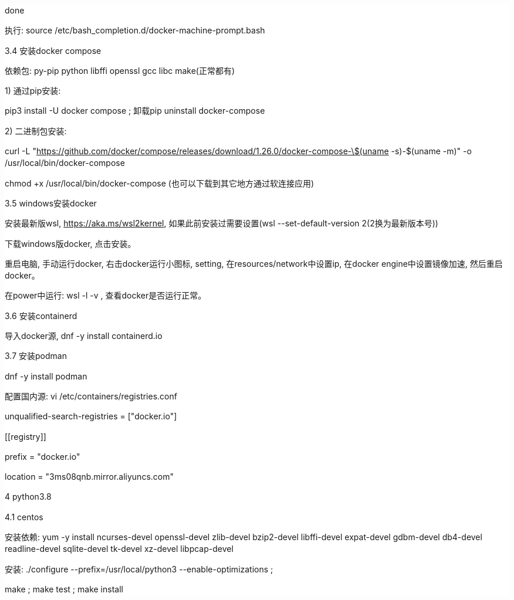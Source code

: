 done

执行: source /etc/bash_completion.d/docker-machine-prompt.bash

3.4 安装docker compose

依赖包: py-pip python libffi openssl gcc libc make(正常都有)

1\) 通过pip安装:

pip3 install -U docker compose ; 卸载pip uninstall docker-compose

2\) 二进制包安装:

curl -L
\"https://github.com/docker/compose/releases/download/1.26.0/docker-compose-\$(uname
-s)-\$(uname -m)\" -o /usr/local/bin/docker-compose

chmod +x /usr/local/bin/docker-compose
(也可以下载到其它地方通过软连接应用)

3.5 windows安装docker

安装最新版wsl, https://aka.ms/wsl2kernel, 如果此前安装过需要设置(wsl
\--set-default-version 2(2换为最新版本号))

下载windows版docker, 点击安装。

重启电脑, 手动运行docker, 右击docker运行小图标, setting,
在resources/network中设置ip, 在docker engine中设置镜像加速,
然后重启docker。

在power中运行: wsl -l -v , 查看docker是否运行正常。

3.6 安装containerd

导入docker源, dnf -y install containerd.io

3.7 安装podman

dnf -y install podman

配置国内源: vi /etc/containers/registries.conf

unqualified-search-registries = \[\"docker.io\"\]

\[\[registry\]\]

prefix = \"docker.io\"

location = \"3ms08qnb.mirror.aliyuncs.com\"

4 python3.8

4.1 centos

安装依赖: yum -y install ncurses-devel openssl-devel zlib-devel
bzip2-devel libffi-devel expat-devel gdbm-devel db4-devel readline-devel
sqlite-devel tk-devel xz-devel libpcap-devel

安装: ./configure \--prefix=/usr/local/python3 \--enable-optimizations ;

make ; make test ; make install
